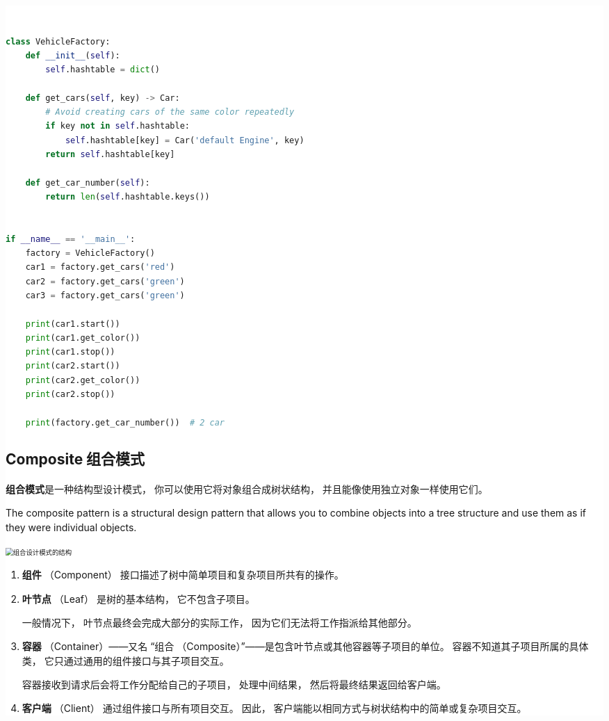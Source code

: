 ```python


class VehicleFactory:
    def __init__(self):
        self.hashtable = dict()

    def get_cars(self, key) -> Car:
        # Avoid creating cars of the same color repeatedly
        if key not in self.hashtable:
            self.hashtable[key] = Car('default Engine', key)
        return self.hashtable[key]

    def get_car_number(self):
        return len(self.hashtable.keys())


if __name__ == '__main__':
    factory = VehicleFactory()
    car1 = factory.get_cars('red')
    car2 = factory.get_cars('green')
    car3 = factory.get_cars('green')

    print(car1.start())
    print(car1.get_color())
    print(car1.stop())
    print(car2.start())
    print(car2.get_color())
    print(car2.stop())

    print(factory.get_car_number())  # 2 car
```

## Composite 组合模式

**组合模式**是一种结构型设计模式， 你可以使用它将对象组合成树状结构， 并且能像使用独立对象一样使用它们。

The composite pattern is a structural design pattern that allows you to combine objects into a tree structure and use them as if they were individual objects.

<img src="https://refactoringguru.cn/images/patterns/diagrams/composite/structure-zh-indexed.png" alt="组合设计模式的结构" style="zoom:67%;" />

1. **组件** （Component） 接口描述了树中简单项目和复杂项目所共有的操作。

2. **叶节点** （Leaf） 是树的基本结构， 它不包含子项目。

   一般情况下， 叶节点最终会完成大部分的实际工作， 因为它们无法将工作指派给其他部分。

3. **容器** （Container）——又名 “组合 （Composite）”——是包含叶节点或其他容器等子项目的单位。 容器不知道其子项目所属的具体类， 它只通过通用的组件接口与其子项目交互。

   容器接收到请求后会将工作分配给自己的子项目， 处理中间结果， 然后将最终结果返回给客户端。

4. **客户端** （Client） 通过组件接口与所有项目交互。 因此， 客户端能以相同方式与树状结构中的简单或复杂项目交互。
